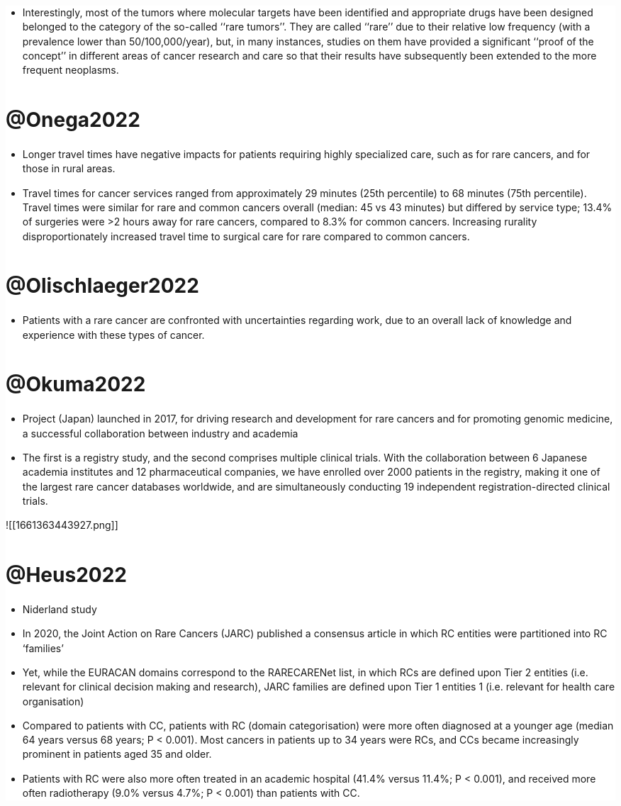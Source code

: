 - Interestingly, most of the tumors where molecular targets have been identified and appropriate drugs have been designed belonged to the category of the so-called ‘‘rare tumors’’. They are called ‘‘rare’’ due to their relative low frequency (with a prevalence lower than 50/100,000/year), but, in many instances, studies on them have provided a significant ‘‘proof of the concept’’ in different areas of cancer research and care so that their results have subsequently been extended to the more frequent neoplasms.

# @Onega2022 

- Longer travel times have negative impacts for patients requiring highly specialized care, such as for rare cancers, and for those in rural areas.

- Travel times for cancer services ranged from approximately 29 minutes (25th percentile) to 68 minutes (75th percentile). Travel times were similar for rare and common cancers overall (median: 45 vs 43 minutes) but differed by service type; 13.4% of surgeries were >2 hours away for rare cancers, compared to 8.3% for common cancers. Increasing rurality disproportionately increased travel time to surgical care for rare compared to common cancers.

# @Olischlaeger2022

- Patients with a rare cancer are confronted with uncertainties regarding work, due to an overall lack of knowledge and experience with these types of cancer.

# @Okuma2022

- Project (Japan) launched in 2017, for driving research and development for rare cancers and for promoting genomic medicine, a successful collaboration between industry and academia

- The first is a registry study, and the second comprises multiple clinical trials. With the collaboration between 6 Japanese academia institutes and 12 pharmaceutical companies, we have enrolled over 2000 patients in the registry, making it one of the largest rare cancer databases worldwide, and are simultaneously conducting 19 independent registration-directed clinical trials. 

![[1661363443927.png]]

# @Heus2022

- Niderland study 

- In 2020, the Joint Action on Rare Cancers (JARC) published a consensus article in which RC entities were partitioned into RC ‘families’

-  Yet, while the EURACAN domains correspond to the RARECARENet list, in which RCs are defined upon Tier 2 entities (i.e. relevant for clinical decision making and research), JARC families are defined upon Tier 1 entities 1 (i.e. relevant for health care organisation)
  
- Compared to patients with CC, patients with RC (domain categorisation) were more often diagnosed at a younger age (median 64 years versus 68 years; P < 0.001). Most cancers in patients up to 34 years were RCs, and CCs became increasingly prominent in patients aged 35 and older.

- Patients with RC were also more often treated in an academic hospital (41.4% versus 11.4%; P < 0.001), and received more often radiotherapy (9.0% versus 4.7%; P < 0.001) than patients with CC.
